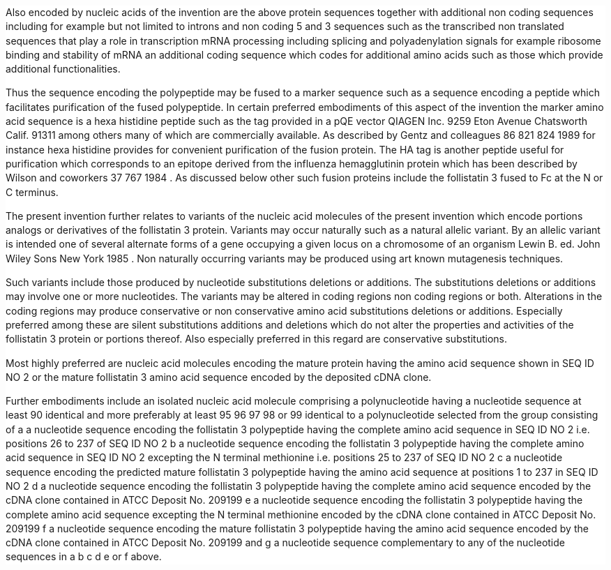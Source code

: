 Also encoded by nucleic acids of the invention are the above protein sequences together with additional non coding sequences including for example but not limited to introns and non coding 5 and 3 sequences such as the transcribed non translated sequences that play a role in transcription mRNA processing including splicing and polyadenylation signals for example ribosome binding and stability of mRNA an additional coding sequence which codes for additional amino acids such as those which provide additional functionalities.

Thus the sequence encoding the polypeptide may be fused to a marker sequence such as a sequence encoding a peptide which facilitates purification of the fused polypeptide. In certain preferred embodiments of this aspect of the invention the marker amino acid sequence is a hexa histidine peptide such as the tag provided in a pQE vector QIAGEN Inc. 9259 Eton Avenue Chatsworth Calif. 91311 among others many of which are commercially available. As described by Gentz and colleagues 86 821 824 1989 for instance hexa histidine provides for convenient purification of the fusion protein. The HA tag is another peptide useful for purification which corresponds to an epitope derived from the influenza hemagglutinin protein which has been described by Wilson and coworkers 37 767 1984 . As discussed below other such fusion proteins include the follistatin 3 fused to Fc at the N or C terminus.

The present invention further relates to variants of the nucleic acid molecules of the present invention which encode portions analogs or derivatives of the follistatin 3 protein. Variants may occur naturally such as a natural allelic variant. By an allelic variant is intended one of several alternate forms of a gene occupying a given locus on a chromosome of an organism Lewin B. ed. John Wiley Sons New York 1985 . Non naturally occurring variants may be produced using art known mutagenesis techniques.

Such variants include those produced by nucleotide substitutions deletions or additions. The substitutions deletions or additions may involve one or more nucleotides. The variants may be altered in coding regions non coding regions or both. Alterations in the coding regions may produce conservative or non conservative amino acid substitutions deletions or additions. Especially preferred among these are silent substitutions additions and deletions which do not alter the properties and activities of the follistatin 3 protein or portions thereof. Also especially preferred in this regard are conservative substitutions.

Most highly preferred are nucleic acid molecules encoding the mature protein having the amino acid sequence shown in SEQ ID NO 2 or the mature follistatin 3 amino acid sequence encoded by the deposited cDNA clone.

Further embodiments include an isolated nucleic acid molecule comprising a polynucleotide having a nucleotide sequence at least 90 identical and more preferably at least 95 96 97 98 or 99 identical to a polynucleotide selected from the group consisting of a a nucleotide sequence encoding the follistatin 3 polypeptide having the complete amino acid sequence in SEQ ID NO 2 i.e. positions 26 to 237 of SEQ ID NO 2 b a nucleotide sequence encoding the follistatin 3 polypeptide having the complete amino acid sequence in SEQ ID NO 2 excepting the N terminal methionine i.e. positions 25 to 237 of SEQ ID NO 2 c a nucleotide sequence encoding the predicted mature follistatin 3 polypeptide having the amino acid sequence at positions 1 to 237 in SEQ ID NO 2 d a nucleotide sequence encoding the follistatin 3 polypeptide having the complete amino acid sequence encoded by the cDNA clone contained in ATCC Deposit No. 209199 e a nucleotide sequence encoding the follistatin 3 polypeptide having the complete amino acid sequence excepting the N terminal methionine encoded by the cDNA clone contained in ATCC Deposit No. 209199 f a nucleotide sequence encoding the mature follistatin 3 polypeptide having the amino acid sequence encoded by the cDNA clone contained in ATCC Deposit No. 209199 and g a nucleotide sequence complementary to any of the nucleotide sequences in a b c d e or f above.
